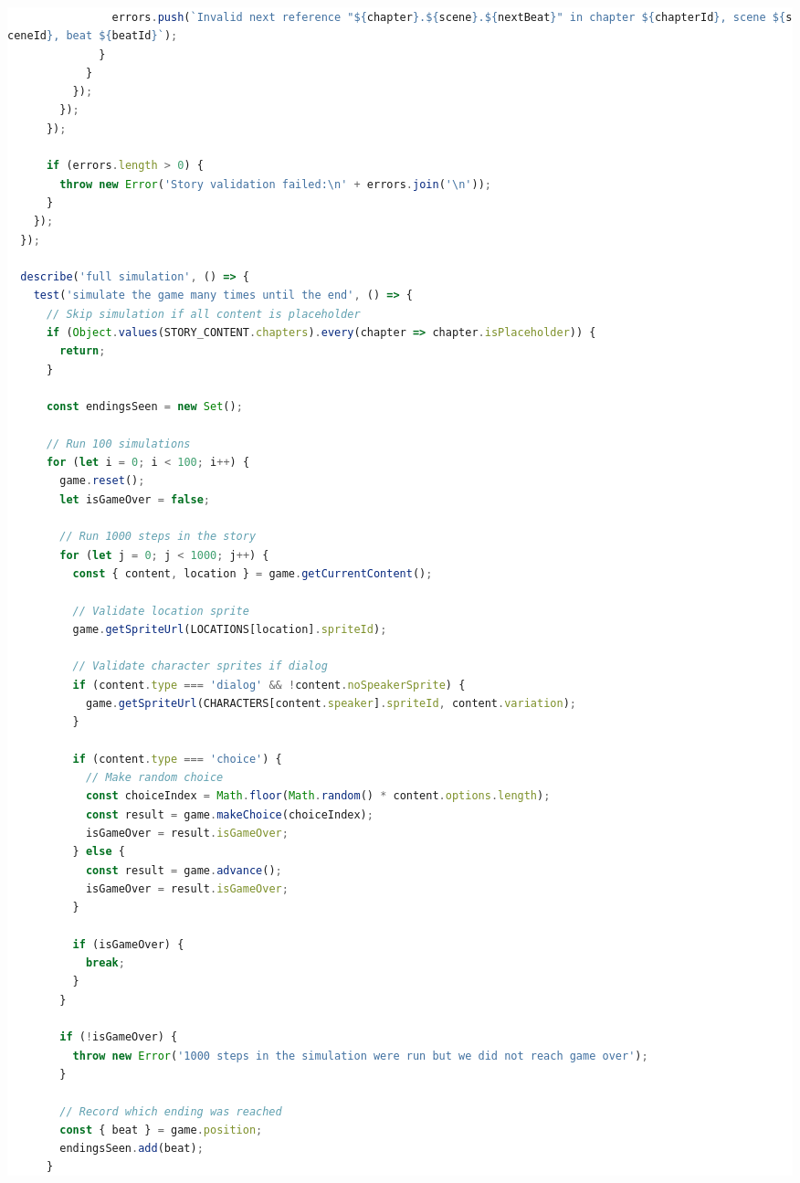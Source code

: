 ```js src/logic/gameLogic.test.js
                errors.push(`Invalid next reference "${chapter}.${scene}.${nextBeat}" in chapter ${chapterId}, scene ${sceneId}, beat ${beatId}`);
              }
            }
          });
        });
      });

      if (errors.length > 0) {
        throw new Error('Story validation failed:\n' + errors.join('\n'));
      }
    });
  });

  describe('full simulation', () => {
    test('simulate the game many times until the end', () => {
      // Skip simulation if all content is placeholder
      if (Object.values(STORY_CONTENT.chapters).every(chapter => chapter.isPlaceholder)) {
        return;
      }

      const endingsSeen = new Set();
      
      // Run 100 simulations
      for (let i = 0; i < 100; i++) {
        game.reset();
        let isGameOver = false;

        // Run 1000 steps in the story
        for (let j = 0; j < 1000; j++) {
          const { content, location } = game.getCurrentContent();
          
          // Validate location sprite
          game.getSpriteUrl(LOCATIONS[location].spriteId);
          
          // Validate character sprites if dialog
          if (content.type === 'dialog' && !content.noSpeakerSprite) {
            game.getSpriteUrl(CHARACTERS[content.speaker].spriteId, content.variation);
          }

          if (content.type === 'choice') {
            // Make random choice
            const choiceIndex = Math.floor(Math.random() * content.options.length);
            const result = game.makeChoice(choiceIndex);
            isGameOver = result.isGameOver;
          } else {
            const result = game.advance();
            isGameOver = result.isGameOver;
          }

          if (isGameOver) {
            break;
          }
        }

        if (!isGameOver) {
          throw new Error('1000 steps in the simulation were run but we did not reach game over');
        }

        // Record which ending was reached
        const { beat } = game.position;
        endingsSeen.add(beat);
      }
```